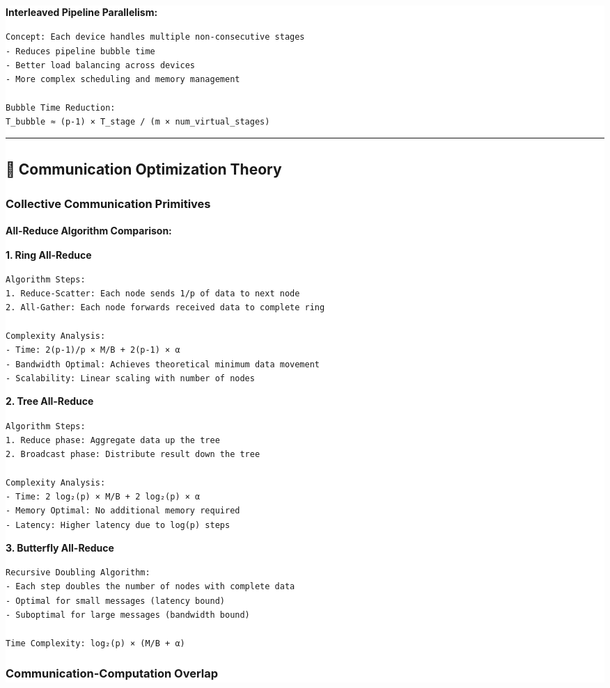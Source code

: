 **Interleaved Pipeline Parallelism:**
```
Concept: Each device handles multiple non-consecutive stages
- Reduces pipeline bubble time
- Better load balancing across devices
- More complex scheduling and memory management

Bubble Time Reduction:
T_bubble ≈ (p-1) × T_stage / (m × num_virtual_stages)
```

---

## 📡 Communication Optimization Theory

### **Collective Communication Primitives**

**All-Reduce Algorithm Comparison:**

**1. Ring All-Reduce**
```
Algorithm Steps:
1. Reduce-Scatter: Each node sends 1/p of data to next node
2. All-Gather: Each node forwards received data to complete ring

Complexity Analysis:
- Time: 2(p-1)/p × M/B + 2(p-1) × α
- Bandwidth Optimal: Achieves theoretical minimum data movement
- Scalability: Linear scaling with number of nodes
```

**2. Tree All-Reduce**
```
Algorithm Steps:
1. Reduce phase: Aggregate data up the tree
2. Broadcast phase: Distribute result down the tree

Complexity Analysis:
- Time: 2 log₂(p) × M/B + 2 log₂(p) × α
- Memory Optimal: No additional memory required
- Latency: Higher latency due to log(p) steps
```

**3. Butterfly All-Reduce**
```
Recursive Doubling Algorithm:
- Each step doubles the number of nodes with complete data
- Optimal for small messages (latency bound)
- Suboptimal for large messages (bandwidth bound)

Time Complexity: log₂(p) × (M/B + α)
```

### **Communication-Computation Overlap**
